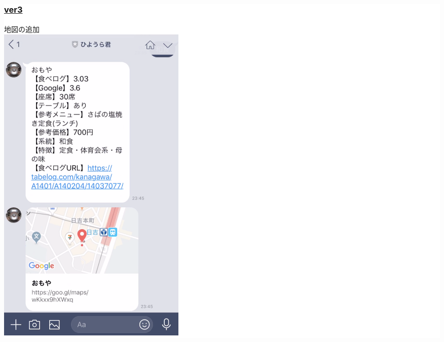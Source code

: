 ### [ver3](https://drive.google.com/file/d/1jjV1o5TYmXTW2YMxn-6LJ3CrVPt98fDr/view?usp=sharing)
地図の追加  
<img src="/public/img/demo/ver3.png" width="40%">
